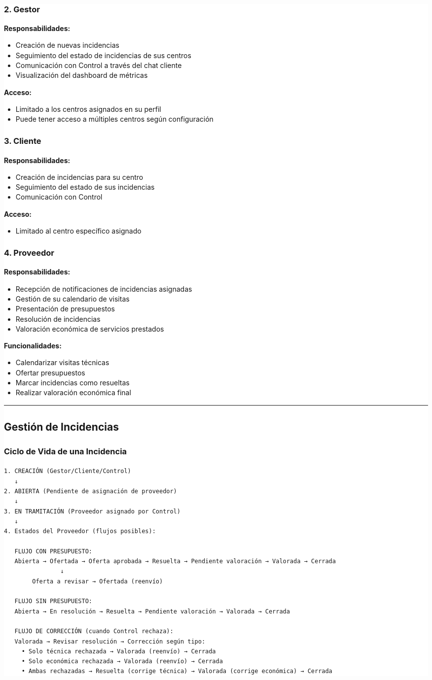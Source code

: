 ### 2. Gestor

**Responsabilidades:**
- Creación de nuevas incidencias
- Seguimiento del estado de incidencias de sus centros
- Comunicación con Control a través del chat cliente
- Visualización del dashboard de métricas

**Acceso:**
- Limitado a los centros asignados en su perfil
- Puede tener acceso a múltiples centros según configuración

### 3. Cliente

**Responsabilidades:**
- Creación de incidencias para su centro
- Seguimiento del estado de sus incidencias
- Comunicación con Control

**Acceso:**
- Limitado al centro específico asignado

### 4. Proveedor

**Responsabilidades:**
- Recepción de notificaciones de incidencias asignadas
- Gestión de su calendario de visitas
- Presentación de presupuestos
- Resolución de incidencias
- Valoración económica de servicios prestados

**Funcionalidades:**
- Calendarizar visitas técnicas
- Ofertar presupuestos
- Marcar incidencias como resueltas
- Realizar valoración económica final

---

## Gestión de Incidencias

### Ciclo de Vida de una Incidencia

```
1. CREACIÓN (Gestor/Cliente/Control)
   ↓
2. ABIERTA (Pendiente de asignación de proveedor)
   ↓
3. EN TRAMITACIÓN (Proveedor asignado por Control)
   ↓
4. Estados del Proveedor (flujos posibles):

   FLUJO CON PRESUPUESTO:
   Abierta → Ofertada → Oferta aprobada → Resuelta → Pendiente valoración → Valorada → Cerrada
                ↓
        Oferta a revisar → Ofertada (reenvío)

   FLUJO SIN PRESUPUESTO:
   Abierta → En resolución → Resuelta → Pendiente valoración → Valorada → Cerrada

   FLUJO DE CORRECCIÓN (cuando Control rechaza):
   Valorada → Revisar resolución → Corrección según tipo:
     • Solo técnica rechazada → Valorada (reenvío) → Cerrada
     • Solo económica rechazada → Valorada (reenvío) → Cerrada
     • Ambas rechazadas → Resuelta (corrige técnica) → Valorada (corrige económica) → Cerrada
```